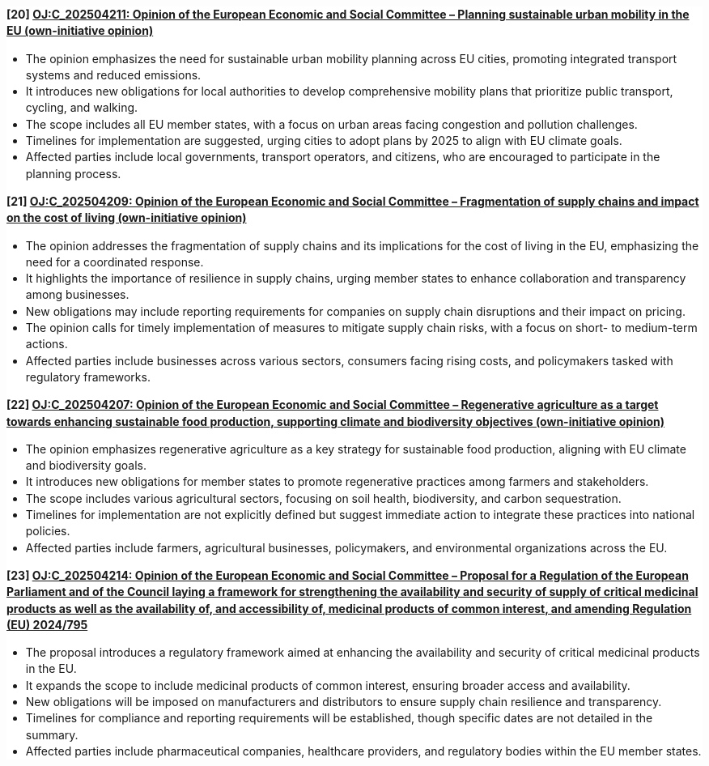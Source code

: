 **[20] [OJ:C_202504211: Opinion of the European Economic and Social Committee – Planning sustainable urban mobility in the EU (own-initiative opinion)](https://eur-lex.europa.eu/./legal-content/AUTO/?uri=OJ:C_202504211)**

- The opinion emphasizes the need for sustainable urban mobility planning across EU cities, promoting integrated transport systems and reduced emissions.
- It introduces new obligations for local authorities to develop comprehensive mobility plans that prioritize public transport, cycling, and walking.
- The scope includes all EU member states, with a focus on urban areas facing congestion and pollution challenges.
- Timelines for implementation are suggested, urging cities to adopt plans by 2025 to align with EU climate goals.
- Affected parties include local governments, transport operators, and citizens, who are encouraged to participate in the planning process.

**[21] [OJ:C_202504209: Opinion of the European Economic and Social Committee – Fragmentation of supply chains and impact on the cost of living (own-initiative opinion)](https://eur-lex.europa.eu/./legal-content/AUTO/?uri=OJ:C_202504209)**

- The opinion addresses the fragmentation of supply chains and its implications for the cost of living in the EU, emphasizing the need for a coordinated response.
- It highlights the importance of resilience in supply chains, urging member states to enhance collaboration and transparency among businesses.
- New obligations may include reporting requirements for companies on supply chain disruptions and their impact on pricing.
- The opinion calls for timely implementation of measures to mitigate supply chain risks, with a focus on short- to medium-term actions.
- Affected parties include businesses across various sectors, consumers facing rising costs, and policymakers tasked with regulatory frameworks.

**[22] [OJ:C_202504207: Opinion of the European Economic and Social Committee – Regenerative agriculture as a target towards enhancing sustainable food production, supporting climate and biodiversity objectives (own-initiative opinion)](https://eur-lex.europa.eu/./legal-content/AUTO/?uri=OJ:C_202504207)**

- The opinion emphasizes regenerative agriculture as a key strategy for sustainable food production, aligning with EU climate and biodiversity goals.
- It introduces new obligations for member states to promote regenerative practices among farmers and stakeholders.
- The scope includes various agricultural sectors, focusing on soil health, biodiversity, and carbon sequestration.
- Timelines for implementation are not explicitly defined but suggest immediate action to integrate these practices into national policies.
- Affected parties include farmers, agricultural businesses, policymakers, and environmental organizations across the EU.

**[23] [OJ:C_202504214: Opinion of the European Economic and Social Committee – Proposal for a Regulation of the European Parliament and of the Council laying a framework for strengthening the availability and security of supply of critical medicinal products as well as the availability of, and accessibility of, medicinal products of common interest, and amending Regulation (EU) 2024/795](https://eur-lex.europa.eu/./legal-content/AUTO/?uri=OJ:C_202504214)**

- The proposal introduces a regulatory framework aimed at enhancing the availability and security of critical medicinal products in the EU.
- It expands the scope to include medicinal products of common interest, ensuring broader access and availability.
- New obligations will be imposed on manufacturers and distributors to ensure supply chain resilience and transparency.
- Timelines for compliance and reporting requirements will be established, though specific dates are not detailed in the summary.
- Affected parties include pharmaceutical companies, healthcare providers, and regulatory bodies within the EU member states.

